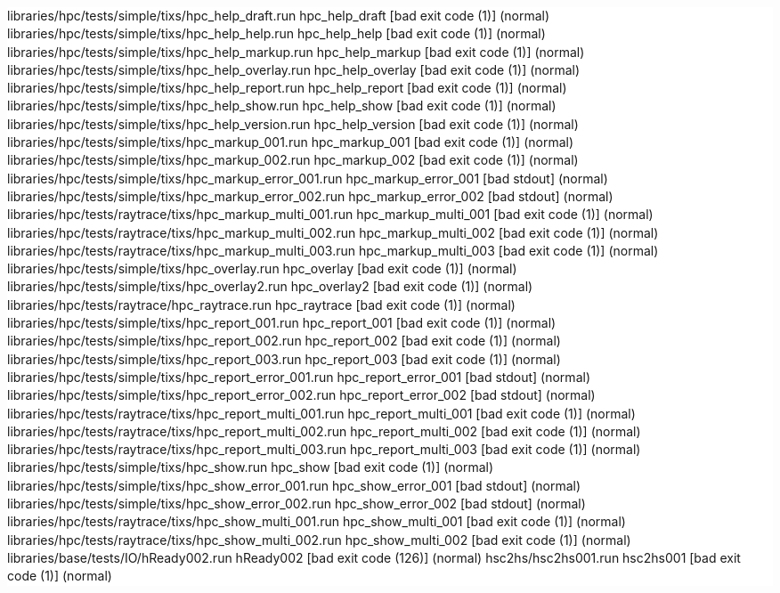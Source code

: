    libraries/hpc/tests/simple/tixs/hpc_help_draft.run               hpc_help_draft [bad exit code (1)] (normal)
   libraries/hpc/tests/simple/tixs/hpc_help_help.run                hpc_help_help [bad exit code (1)] (normal)
   libraries/hpc/tests/simple/tixs/hpc_help_markup.run              hpc_help_markup [bad exit code (1)] (normal)
   libraries/hpc/tests/simple/tixs/hpc_help_overlay.run             hpc_help_overlay [bad exit code (1)] (normal)
   libraries/hpc/tests/simple/tixs/hpc_help_report.run              hpc_help_report [bad exit code (1)] (normal)
   libraries/hpc/tests/simple/tixs/hpc_help_show.run                hpc_help_show [bad exit code (1)] (normal)
   libraries/hpc/tests/simple/tixs/hpc_help_version.run             hpc_help_version [bad exit code (1)] (normal)
   libraries/hpc/tests/simple/tixs/hpc_markup_001.run               hpc_markup_001 [bad exit code (1)] (normal)
   libraries/hpc/tests/simple/tixs/hpc_markup_002.run               hpc_markup_002 [bad exit code (1)] (normal)
   libraries/hpc/tests/simple/tixs/hpc_markup_error_001.run         hpc_markup_error_001 [bad stdout] (normal)
   libraries/hpc/tests/simple/tixs/hpc_markup_error_002.run         hpc_markup_error_002 [bad stdout] (normal)
   libraries/hpc/tests/raytrace/tixs/hpc_markup_multi_001.run       hpc_markup_multi_001 [bad exit code (1)] (normal)
   libraries/hpc/tests/raytrace/tixs/hpc_markup_multi_002.run       hpc_markup_multi_002 [bad exit code (1)] (normal)
   libraries/hpc/tests/raytrace/tixs/hpc_markup_multi_003.run       hpc_markup_multi_003 [bad exit code (1)] (normal)
   libraries/hpc/tests/simple/tixs/hpc_overlay.run                  hpc_overlay [bad exit code (1)] (normal)
   libraries/hpc/tests/simple/tixs/hpc_overlay2.run                 hpc_overlay2 [bad exit code (1)] (normal)
   libraries/hpc/tests/raytrace/hpc_raytrace.run                    hpc_raytrace [bad exit code (1)] (normal)
   libraries/hpc/tests/simple/tixs/hpc_report_001.run               hpc_report_001 [bad exit code (1)] (normal)
   libraries/hpc/tests/simple/tixs/hpc_report_002.run               hpc_report_002 [bad exit code (1)] (normal)
   libraries/hpc/tests/simple/tixs/hpc_report_003.run               hpc_report_003 [bad exit code (1)] (normal)
   libraries/hpc/tests/simple/tixs/hpc_report_error_001.run         hpc_report_error_001 [bad stdout] (normal)
   libraries/hpc/tests/simple/tixs/hpc_report_error_002.run         hpc_report_error_002 [bad stdout] (normal)
   libraries/hpc/tests/raytrace/tixs/hpc_report_multi_001.run       hpc_report_multi_001 [bad exit code (1)] (normal)
   libraries/hpc/tests/raytrace/tixs/hpc_report_multi_002.run       hpc_report_multi_002 [bad exit code (1)] (normal)
   libraries/hpc/tests/raytrace/tixs/hpc_report_multi_003.run       hpc_report_multi_003 [bad exit code (1)] (normal)
   libraries/hpc/tests/simple/tixs/hpc_show.run                     hpc_show [bad exit code (1)] (normal)
   libraries/hpc/tests/simple/tixs/hpc_show_error_001.run           hpc_show_error_001 [bad stdout] (normal)
   libraries/hpc/tests/simple/tixs/hpc_show_error_002.run           hpc_show_error_002 [bad stdout] (normal)
   libraries/hpc/tests/raytrace/tixs/hpc_show_multi_001.run         hpc_show_multi_001 [bad exit code (1)] (normal)
   libraries/hpc/tests/raytrace/tixs/hpc_show_multi_002.run         hpc_show_multi_002 [bad exit code (1)] (normal)
   libraries/base/tests/IO/hReady002.run                            hReady002 [bad exit code (126)] (normal)
   hsc2hs/hsc2hs001.run                                             hsc2hs001 [bad exit code (1)] (normal)